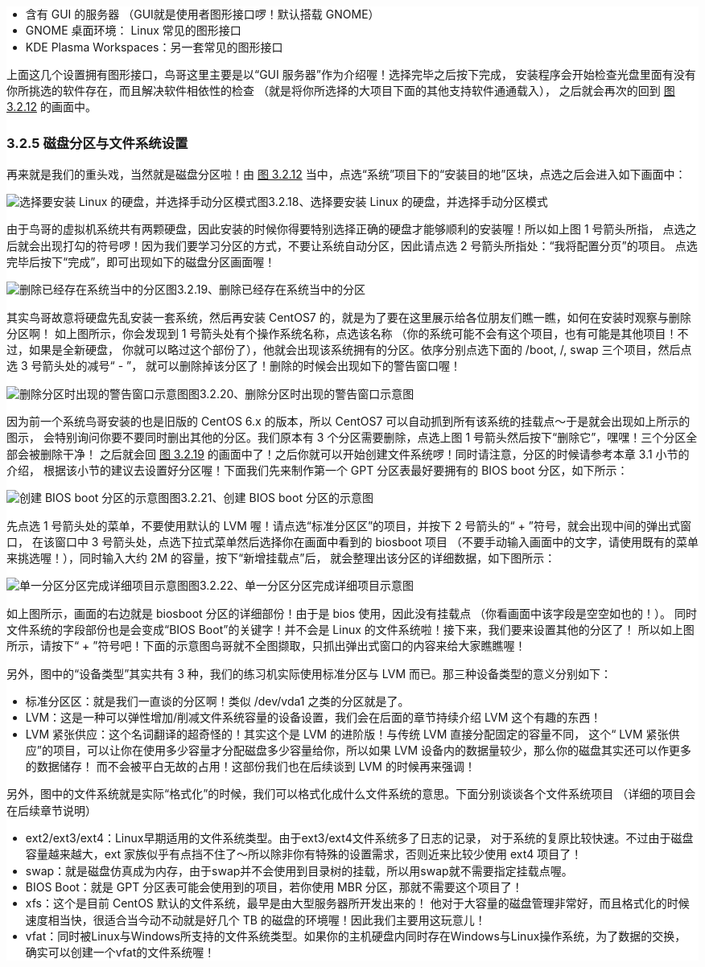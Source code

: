 -   含有 GUI 的服务器 （GUI就是使用者图形接口啰！默认搭载 GNOME）
-   GNOME 桌面环境： Linux 常见的图形接口
-   KDE Plasma Workspaces：另一套常见的图形接口

上面这几个设置拥有图形接口，鸟哥这里主要是以“GUI 服务器”作为介绍喔！选择完毕之后按下完成， 安装程序会开始检查光盘里面有没有你所挑选的软件存在，而且解决软件相依性的检查 （就是将你所选择的大项目下面的其他支持软件通通载入）， 之后就会再次的回到 [图 3.2.12](https://wizardforcel.gitbooks.io/vbird-linux-basic-4e/content/20.html../Text/index.html#fig3.2.12) 的画面中。

### 3.2.5 磁盘分区与文件系统设置

再来就是我们的重头戏，当然就是磁盘分区啦！由 [图 3.2.12](https://wizardforcel.gitbooks.io/vbird-linux-basic-4e/content/20.html../Text/index.html#fig3.2.12) 当中，点选“系统”项目下的“安装目的地”区块，点选之后会进入如下画面中：

![选择要安装 Linux 的硬盘，并选择手动分区模式](https://wizardforcel.gitbooks.io/vbird-linux-basic-4e/content/20.htmlimg/centos7_11.jpg)图3.2.18、选择要安装 Linux 的硬盘，并选择手动分区模式

由于鸟哥的虚拟机系统共有两颗硬盘，因此安装的时候你得要特别选择正确的硬盘才能够顺利的安装喔！所以如上图 1 号箭头所指， 点选之后就会出现打勾的符号啰！因为我们要学习分区的方式，不要让系统自动分区，因此请点选 2 号箭头所指处：“我将配置分页”的项目。 点选完毕后按下“完成”，即可出现如下的磁盘分区画面喔！

![删除已经存在系统当中的分区](https://wizardforcel.gitbooks.io/vbird-linux-basic-4e/content/20.htmlimg/centos7_12.jpg)图3.2.19、删除已经存在系统当中的分区

其实鸟哥故意将硬盘先乱安装一套系统，然后再安装 CentOS7 的，就是为了要在这里展示给各位朋友们瞧一瞧，如何在安装时观察与删除分区啊！ 如上图所示，你会发现到 1 号箭头处有个操作系统名称，点选该名称 （你的系统可能不会有这个项目，也有可能是其他项目！不过，如果是全新硬盘， 你就可以略过这个部份了），他就会出现该系统拥有的分区。依序分别点选下面的 /boot, /, swap 三个项目，然后点选 3 号箭头处的减号“ - ”， 就可以删除掉该分区了！删除的时候会出现如下的警告窗口喔！

![删除分区时出现的警告窗口示意图](https://wizardforcel.gitbooks.io/vbird-linux-basic-4e/content/20.htmlimg/centos7_13.jpg)图3.2.20、删除分区时出现的警告窗口示意图

因为前一个系统鸟哥安装的也是旧版的 CentOS 6.x 的版本，所以 CentOS7 可以自动抓到所有该系统的挂载点～于是就会出现如上所示的图示， 会特别询问你要不要同时删出其他的分区。我们原本有 3 个分区需要删除，点选上图 1 号箭头然后按下“删除它”，嘿嘿！三个分区全部会被删除干净！ 之后就会回 [图 3.2.19](https://wizardforcel.gitbooks.io/vbird-linux-basic-4e/content/20.html../Text/index.html#fig3.2.19) 的画面中了！之后你就可以开始创建文件系统啰！同时请注意，分区的时候请参考本章 3.1 小节的介绍， 根据该小节的建议去设置好分区喔！下面我们先来制作第一个 GPT 分区表最好要拥有的 BIOS boot 分区，如下所示：

![创建 BIOS boot 分区的示意图](https://wizardforcel.gitbooks.io/vbird-linux-basic-4e/content/20.htmlimg/centos7_14.jpg)图3.2.21、创建 BIOS boot 分区的示意图

先点选 1 号箭头处的菜单，不要使用默认的 LVM 喔！请点选“标准分区区”的项目，并按下 2 号箭头的“ + ”符号，就会出现中间的弹出式窗口， 在该窗口中 3 号箭头处，点选下拉式菜单然后选择你在画面中看到的 biosboot 项目 （不要手动输入画面中的文字，请使用既有的菜单来挑选喔！），同时输入大约 2M 的容量，按下“新增挂载点”后， 就会整理出该分区的详细数据，如下图所示：

![单一分区分区完成详细项目示意图](https://wizardforcel.gitbooks.io/vbird-linux-basic-4e/content/20.htmlimg/centos7_15.jpg)图3.2.22、单一分区分区完成详细项目示意图

如上图所示，画面的右边就是 biosboot 分区的详细部份！由于是 bios 使用，因此没有挂载点 （你看画面中该字段是空空如也的！）。 同时文件系统的字段部份也是会变成“BIOS Boot”的关键字！并不会是 Linux 的文件系统啦！接下来，我们要来设置其他的分区了！ 所以如上图所示，请按下“ + ”符号吧！下面的示意图鸟哥就不全图撷取，只抓出弹出式窗口的内容来给大家瞧瞧喔！

另外，图中的“设备类型”其实共有 3 种，我们的练习机实际使用标准分区与 LVM 而已。那三种设备类型的意义分别如下：

-   标准分区区：就是我们一直谈的分区啊！类似 /dev/vda1 之类的分区就是了。
-   LVM：这是一种可以弹性增加/削减文件系统容量的设备设置，我们会在后面的章节持续介绍 LVM 这个有趣的东西！
-   LVM 紧张供应：这个名词翻译的超奇怪的！其实这个是 LVM 的进阶版！与传统 LVM 直接分配固定的容量不同， 这个“ LVM 紧张供应”的项目，可以让你在使用多少容量才分配磁盘多少容量给你，所以如果 LVM 设备内的数据量较少，那么你的磁盘其实还可以作更多的数据储存！ 而不会被平白无故的占用！这部份我们也在后续谈到 LVM 的时候再来强调！

另外，图中的文件系统就是实际“格式化”的时候，我们可以格式化成什么文件系统的意思。下面分别谈谈各个文件系统项目 （详细的项目会在后续章节说明）

-   ext2/ext3/ext4：Linux早期适用的文件系统类型。由于ext3/ext4文件系统多了日志的记录， 对于系统的复原比较快速。不过由于磁盘容量越来越大，ext 家族似乎有点挡不住了～所以除非你有特殊的设置需求，否则近来比较少使用 ext4 项目了！
-   swap：就是磁盘仿真成为内存，由于swap并不会使用到目录树的挂载，所以用swap就不需要指定挂载点喔。
-   BIOS Boot：就是 GPT 分区表可能会使用到的项目，若你使用 MBR 分区，那就不需要这个项目了！
-   xfs：这个是目前 CentOS 默认的文件系统，最早是由大型服务器所开发出来的！ 他对于大容量的磁盘管理非常好，而且格式化的时候速度相当快，很适合当今动不动就是好几个 TB 的磁盘的环境喔！因此我们主要用这玩意儿！
-   vfat：同时被Linux与Windows所支持的文件系统类型。如果你的主机硬盘内同时存在Windows与Linux操作系统，为了数据的交换， 确实可以创建一个vfat的文件系统喔！
